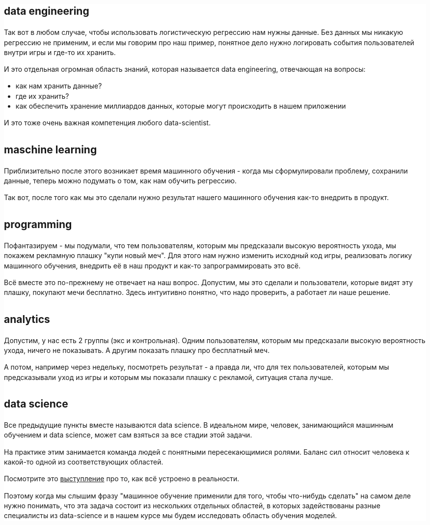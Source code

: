 ## data engineering
  
Так вот в любом случае, чтобы использовать логистическую регрессию нам нужны данные. Без данных мы никакую регрессию не применим, и если мы говорим про наш пример, понятное дело нужно логировать события пользователей внутри игры и где-то их хранить.  
  
И это отдельная огромная область знаний, которая называется data engineering, отвечающая на вопросы:
- как нам хранить данные?
- где их хранить?
- как обеспечить хранение миллиардов данных, которые могут происходить в нашем приложении
  
И это тоже очень важная компетенция любого data-scientist.
  
## maschine learning
  
Приблизительно после этого возникает время машинного обучения - когда мы сформулировали проблему, сохранили данные, теперь можно подумать о том, как нам обучить регрессию.  

Так вот, после того как мы это сделали нужно результат нашего машинного обучения как-то внедрить в продукт.
  
## programming
  
Пофантазируем - мы подумали, что тем пользователям, которым мы предсказали высокую вероятность ухода, мы покажем рекламную плашку "купи новый меч". Для этого нам нужно изменить исходный код игры, реализовать логику машинного обучения, внедрить её в наш продукт и как-то запрограммировать это всё.  
  
Всё вместе это по-прежнему не отвечает на наш вопрос. Допустим, мы это сделали и пользователи, которые видят эту плашку, покупают мечи бесплатно. Здесь интуитивно понятно, что надо проверить, а работает ли наше решение.
  
## analytics
  
Допустим, у нас есть 2 группы (экс и контрольная). Одним пользователям, которым мы предсказали высокую вероятность ухода, ничего не показывать. А другим показать плашку про бесплатный меч.  

А потом, например через недельку, посмотреть результат - а правда ли, что для тех пользователей, которым мы предсказывали уход из игры и которым мы показали плашку с рекламой, ситуация стала лучше.
  
## data science
  
Все предыдущие пункты вместе называются data science. В идеальном мире, человек, занимающийся машинным обучением и data science, может сам взяться за все стадии этой задачи.  

На практике этим занимается команда людей с понятными пересекающимися ролями. Баланс сил относит человека к какой-то одной из соответствующих областей.
  
Посмотрите это [выступление](https://www.youtube.com/watch?v=lDkTNURDIaY) про то, как всё устроено в реальности.
  
Поэтому когда мы слышим фразу "машинное обучение применили для того, чтобы что-нибудь сделать" на самом деле нужно понимать, что эта задача состоит из нескольких отдельных областей, в которых задействованы разные специалисты из data-science и в нашем курсе мы будем исследовать область обучения моделей.  
